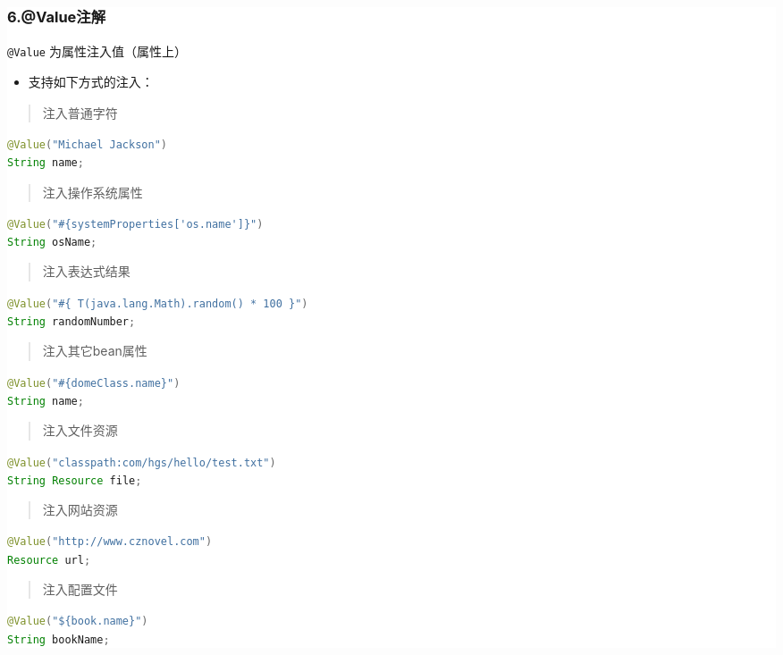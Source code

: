 ### 6.@Value注解

`@Value` 为属性注入值（属性上）

* 支持如下方式的注入：

> 注入普通字符

```java
@Value("Michael Jackson")
String name;

```

> 注入操作系统属性

```java
@Value("#{systemProperties['os.name']}")
String osName;

```

> 注入表达式结果

```java
@Value("#{ T(java.lang.Math).random() * 100 }")
String randomNumber;

```

> 注入其它bean属性

```java
@Value("#{domeClass.name}")
String name;

```

> 注入文件资源

```java
@Value("classpath:com/hgs/hello/test.txt")
String Resource file;

```
> 注入网站资源

```java
@Value("http://www.cznovel.com")
Resource url;

```

> 注入配置文件

```java
@Value("${book.name}")
String bookName;

```
